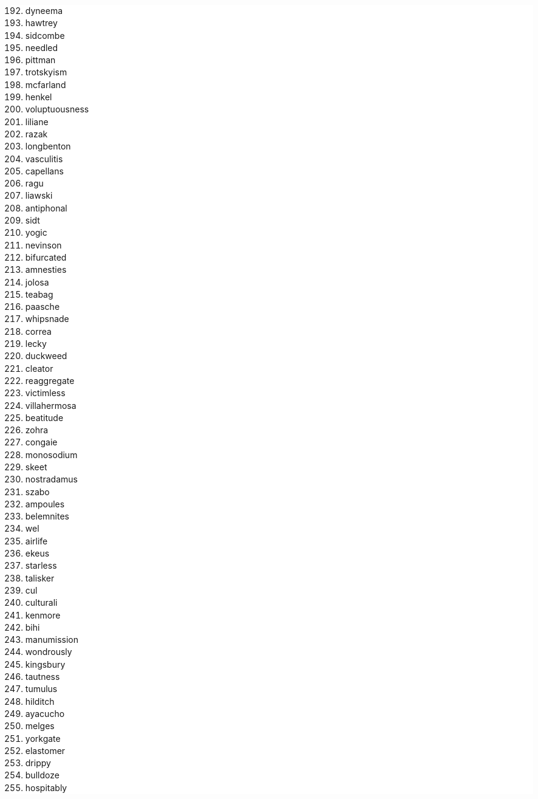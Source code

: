 192. dyneema
193. hawtrey
194. sidcombe
195. needled
196. pittman
197. trotskyism
198. mcfarland
199. henkel
200. voluptuousness
201. liliane
202. razak
203. longbenton
204. vasculitis
205. capellans
206. ragu
207. liawski
208. antiphonal
209. sidt
210. yogic
211. nevinson
212. bifurcated
213. amnesties
214. jolosa
215. teabag
216. paasche
217. whipsnade
218. correa
219. lecky
220. duckweed
221. cleator
222. reaggregate
223. victimless
224. villahermosa
225. beatitude
226. zohra
227. congaie
228. monosodium
229. skeet
230. nostradamus
231. szabo
232. ampoules
233. belemnites
234. wel
235. airlife
236. ekeus
237. starless
238. talisker
239. cul
240. culturali
241. kenmore
242. bihi
243. manumission
244. wondrously
245. kingsbury
246. tautness
247. tumulus
248. hilditch
249. ayacucho
250. melges
251. yorkgate
252. elastomer
253. drippy
254. bulldoze
255. hospitably